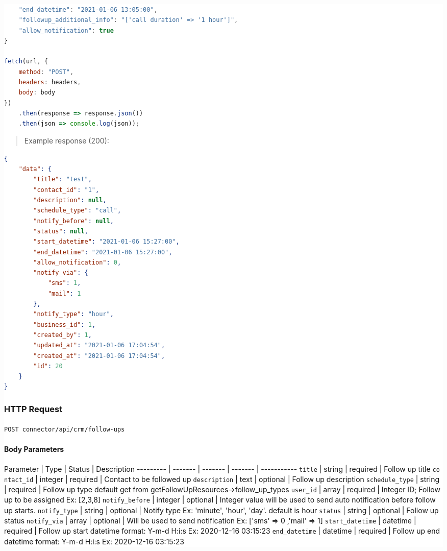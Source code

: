 ```javascript
    "end_datetime": "2021-01-06 13:05:00",
    "followup_additional_info": "['call duration' => '1 hour']",
    "allow_notification": true
}

fetch(url, {
    method: "POST",
    headers: headers,
    body: body
})
    .then(response => response.json())
    .then(json => console.log(json));
```


> Example response (200):

```json
{
    "data": {
        "title": "test",
        "contact_id": "1",
        "description": null,
        "schedule_type": "call",
        "notify_before": null,
        "status": null,
        "start_datetime": "2021-01-06 15:27:00",
        "end_datetime": "2021-01-06 15:27:00",
        "allow_notification": 0,
        "notify_via": {
            "sms": 1,
            "mail": 1
        },
        "notify_type": "hour",
        "business_id": 1,
        "created_by": 1,
        "updated_at": "2021-01-06 17:04:54",
        "created_at": "2021-01-06 17:04:54",
        "id": 20
    }
}
```

### HTTP Request
`POST connector/api/crm/follow-ups`

#### Body Parameters
Parameter | Type | Status | Description
--------- | ------- | ------- | ------- | -----------
    `title` | string |  required  | Follow up title
        `contact_id` | integer |  required  | Contact to be followed up
        `description` | text |  optional  | Follow up description
        `schedule_type` | string |  required  | Follow up type default get from getFollowUpResources->follow_up_types
        `user_id` | array |  required  | Integer ID; Follow up to be assigned Ex: [2,3,8]
        `notify_before` | integer |  optional  | Integer value will be used to send auto notification before follow up starts.
        `notify_type` | string |  optional  | Notify type Ex: 'minute', 'hour', 'day'. default is hour
        `status` | string |  optional  | Follow up status
        `notify_via` | array |  optional  | Will be used to send notification Ex: ['sms' => 0 ,'mail' => 1]
        `start_datetime` | datetime |  required  | Follow up start datetime format: Y-m-d H:i:s Ex: 2020-12-16 03:15:23
        `end_datetime` | datetime |  required  | Follow up end datetime format: Y-m-d H:i:s Ex: 2020-12-16 03:15:23